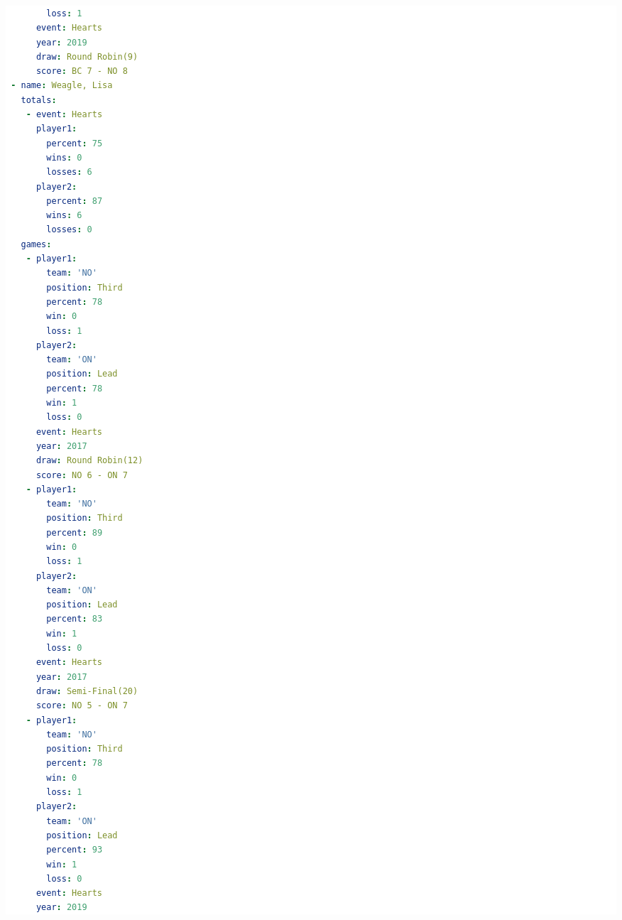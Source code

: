 ```yaml
        loss: 1
      event: Hearts
      year: 2019
      draw: Round Robin(9)
      score: BC 7 - NO 8
 - name: Weagle, Lisa
   totals:
    - event: Hearts
      player1:
        percent: 75
        wins: 0
        losses: 6
      player2:
        percent: 87
        wins: 6
        losses: 0
   games:
    - player1:
        team: 'NO'
        position: Third
        percent: 78
        win: 0
        loss: 1
      player2:
        team: 'ON'
        position: Lead
        percent: 78
        win: 1
        loss: 0
      event: Hearts
      year: 2017
      draw: Round Robin(12)
      score: NO 6 - ON 7
    - player1:
        team: 'NO'
        position: Third
        percent: 89
        win: 0
        loss: 1
      player2:
        team: 'ON'
        position: Lead
        percent: 83
        win: 1
        loss: 0
      event: Hearts
      year: 2017
      draw: Semi-Final(20)
      score: NO 5 - ON 7
    - player1:
        team: 'NO'
        position: Third
        percent: 78
        win: 0
        loss: 1
      player2:
        team: 'ON'
        position: Lead
        percent: 93
        win: 1
        loss: 0
      event: Hearts
      year: 2019
```